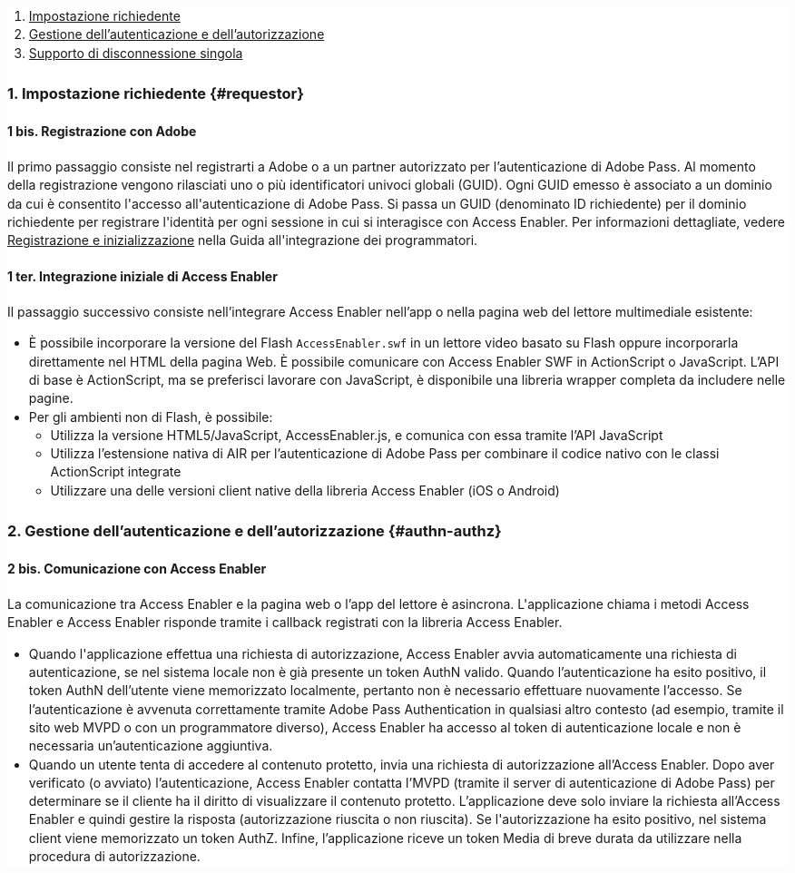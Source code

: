 1. [Impostazione richiedente](#requestor)
1. [Gestione dell’autenticazione e dell’autorizzazione](#authn-authz)
1. [Supporto di disconnessione singola](#ssl)

### 1. Impostazione richiedente {#requestor}

#### 1 bis. Registrazione con Adobe

Il primo passaggio consiste nel registrarti a Adobe o a un partner autorizzato per l’autenticazione di Adobe Pass.  Al momento della registrazione vengono rilasciati uno o più identificatori univoci globali (GUID). Ogni GUID emesso è associato a un dominio da cui è consentito l&#39;accesso all&#39;autenticazione di Adobe Pass. Si passa un GUID (denominato ID richiedente) per il dominio richiedente per registrare l&#39;identità per ogni sessione in cui si interagisce con Access Enabler. Per informazioni dettagliate, vedere [Registrazione e inizializzazione](#reg-and-init) nella Guida all&#39;integrazione dei programmatori.

#### 1 ter. Integrazione iniziale di Access Enabler

Il passaggio successivo consiste nell’integrare Access Enabler nell’app o nella pagina web del lettore multimediale esistente:

* È possibile incorporare la versione del Flash `AccessEnabler.swf` in un lettore video basato su Flash oppure incorporarla direttamente nel HTML della pagina Web. È possibile comunicare con Access Enabler SWF in ActionScript o JavaScript. L’API di base è ActionScript, ma se preferisci lavorare con JavaScript, è disponibile una libreria wrapper completa da includere nelle pagine.
* Per gli ambienti non di Flash, è possibile:
   * Utilizza la versione HTML5/JavaScript, AccessEnabler.js, e comunica con essa tramite l’API JavaScript
   * Utilizza l’estensione nativa di AIR per l’autenticazione di Adobe Pass per combinare il codice nativo con le classi ActionScript integrate
   * Utilizzare una delle versioni client native della libreria Access Enabler (iOS o Android)

### 2. Gestione dell’autenticazione e dell’autorizzazione {#authn-authz}

#### 2 bis. Comunicazione con Access Enabler

La comunicazione tra Access Enabler e la pagina web o l’app del lettore è asincrona. L&#39;applicazione chiama i metodi Access Enabler e Access Enabler risponde tramite i callback registrati con la libreria Access Enabler.

* Quando l&#39;applicazione effettua una richiesta di autorizzazione, Access Enabler avvia automaticamente una richiesta di autenticazione, se nel sistema locale non è già presente un token AuthN valido. Quando l’autenticazione ha esito positivo, il token AuthN dell’utente viene memorizzato localmente, pertanto non è necessario effettuare nuovamente l’accesso. Se l’autenticazione è avvenuta correttamente tramite Adobe Pass Authentication in qualsiasi altro contesto (ad esempio, tramite il sito web MVPD o con un programmatore diverso), Access Enabler ha accesso al token di autenticazione locale e non è necessaria un’autenticazione aggiuntiva.
* Quando un utente tenta di accedere al contenuto protetto, invia una richiesta di autorizzazione all’Access Enabler. Dopo aver verificato (o avviato) l’autenticazione, Access Enabler contatta l’MVPD (tramite il server di autenticazione di Adobe Pass) per determinare se il cliente ha il diritto di visualizzare il contenuto protetto. L’applicazione deve solo inviare la richiesta all’Access Enabler e quindi gestire la risposta (autorizzazione riuscita o non riuscita). Se l&#39;autorizzazione ha esito positivo, nel sistema client viene memorizzato un token AuthZ.  Infine, l’applicazione riceve un token Media di breve durata da utilizzare nella procedura di autorizzazione.
